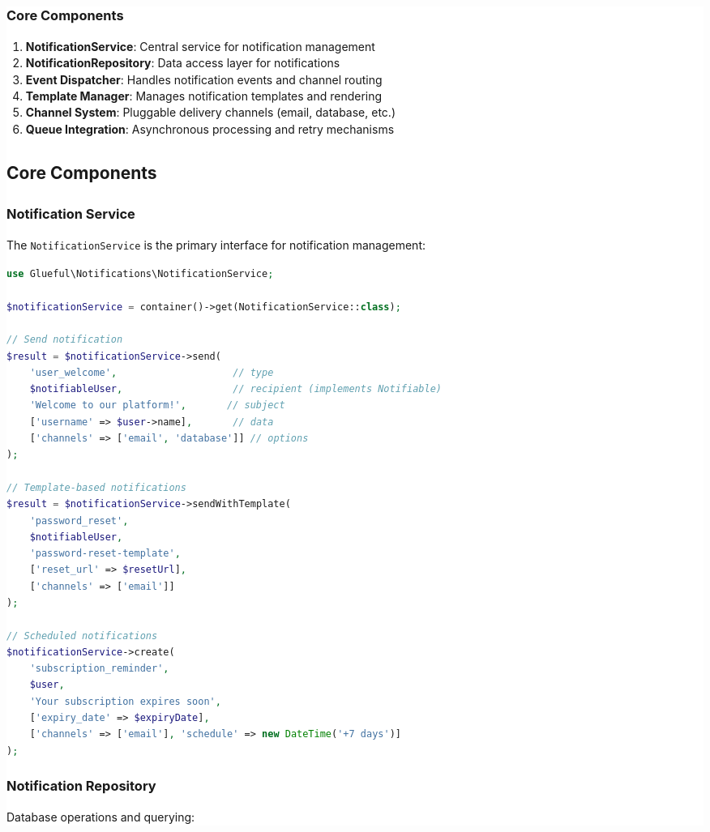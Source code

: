 ### Core Components

1. **NotificationService**: Central service for notification management
2. **NotificationRepository**: Data access layer for notifications
3. **Event Dispatcher**: Handles notification events and channel routing
4. **Template Manager**: Manages notification templates and rendering
5. **Channel System**: Pluggable delivery channels (email, database, etc.)
6. **Queue Integration**: Asynchronous processing and retry mechanisms

## Core Components

### Notification Service

The `NotificationService` is the primary interface for notification management:

```php
use Glueful\Notifications\NotificationService;

$notificationService = container()->get(NotificationService::class);

// Send notification
$result = $notificationService->send(
    'user_welcome',                    // type
    $notifiableUser,                   // recipient (implements Notifiable)
    'Welcome to our platform!',       // subject
    ['username' => $user->name],       // data
    ['channels' => ['email', 'database']] // options
);

// Template-based notifications
$result = $notificationService->sendWithTemplate(
    'password_reset',
    $notifiableUser,
    'password-reset-template',
    ['reset_url' => $resetUrl],
    ['channels' => ['email']]
);

// Scheduled notifications
$notificationService->create(
    'subscription_reminder',
    $user,
    'Your subscription expires soon',
    ['expiry_date' => $expiryDate],
    ['channels' => ['email'], 'schedule' => new DateTime('+7 days')]
);
```

### Notification Repository

Database operations and querying:

